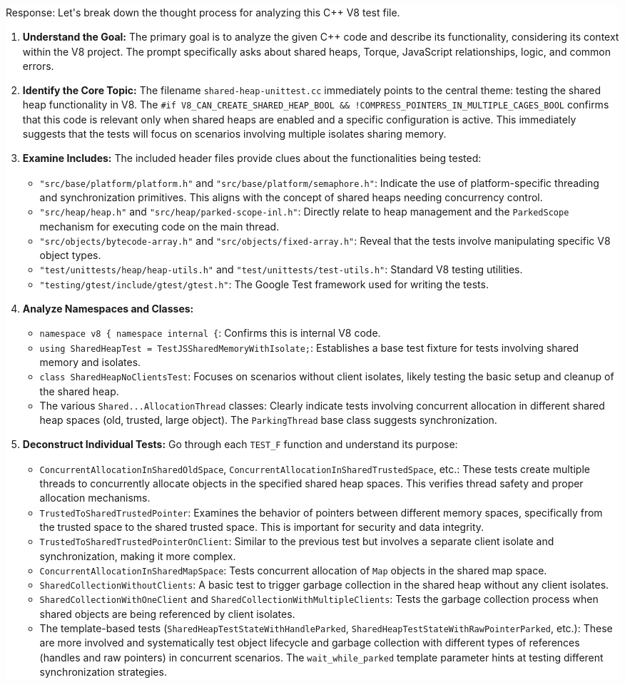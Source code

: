 Response:
Let's break down the thought process for analyzing this C++ V8 test file.

1. **Understand the Goal:** The primary goal is to analyze the given C++ code and describe its functionality, considering its context within the V8 project. The prompt specifically asks about shared heaps, Torque, JavaScript relationships, logic, and common errors.

2. **Identify the Core Topic:** The filename `shared-heap-unittest.cc` immediately points to the central theme: testing the shared heap functionality in V8. The `#if V8_CAN_CREATE_SHARED_HEAP_BOOL && !COMPRESS_POINTERS_IN_MULTIPLE_CAGES_BOOL` confirms that this code is relevant only when shared heaps are enabled and a specific configuration is active. This immediately suggests that the tests will focus on scenarios involving multiple isolates sharing memory.

3. **Examine Includes:** The included header files provide clues about the functionalities being tested:
    * `"src/base/platform/platform.h"` and `"src/base/platform/semaphore.h"`:  Indicate the use of platform-specific threading and synchronization primitives. This aligns with the concept of shared heaps needing concurrency control.
    * `"src/heap/heap.h"` and `"src/heap/parked-scope-inl.h"`:  Directly relate to heap management and the `ParkedScope` mechanism for executing code on the main thread.
    * `"src/objects/bytecode-array.h"` and `"src/objects/fixed-array.h"`: Reveal that the tests involve manipulating specific V8 object types.
    * `"test/unittests/heap/heap-utils.h"` and `"test/unittests/test-utils.h"`: Standard V8 testing utilities.
    * `"testing/gtest/include/gtest/gtest.h"`:  The Google Test framework used for writing the tests.

4. **Analyze Namespaces and Classes:**
    * `namespace v8 { namespace internal {`:  Confirms this is internal V8 code.
    * `using SharedHeapTest = TestJSSharedMemoryWithIsolate;`: Establishes a base test fixture for tests involving shared memory and isolates.
    * `class SharedHeapNoClientsTest`:  Focuses on scenarios without client isolates, likely testing the basic setup and cleanup of the shared heap.
    * The various `Shared...AllocationThread` classes: Clearly indicate tests involving concurrent allocation in different shared heap spaces (old, trusted, large object). The `ParkingThread` base class suggests synchronization.

5. **Deconstruct Individual Tests:** Go through each `TEST_F` function and understand its purpose:
    * `ConcurrentAllocationInSharedOldSpace`, `ConcurrentAllocationInSharedTrustedSpace`, etc.: These tests create multiple threads to concurrently allocate objects in the specified shared heap spaces. This verifies thread safety and proper allocation mechanisms.
    * `TrustedToSharedTrustedPointer`:  Examines the behavior of pointers between different memory spaces, specifically from the trusted space to the shared trusted space. This is important for security and data integrity.
    * `TrustedToSharedTrustedPointerOnClient`: Similar to the previous test but involves a separate client isolate and synchronization, making it more complex.
    * `ConcurrentAllocationInSharedMapSpace`: Tests concurrent allocation of `Map` objects in the shared map space.
    * `SharedCollectionWithoutClients`: A basic test to trigger garbage collection in the shared heap without any client isolates.
    * `SharedCollectionWithOneClient` and `SharedCollectionWithMultipleClients`: Tests the garbage collection process when shared objects are being referenced by client isolates.
    * The template-based tests (`SharedHeapTestStateWithHandleParked`, `SharedHeapTestStateWithRawPointerParked`, etc.): These are more involved and systematically test object lifecycle and garbage collection with different types of references (handles and raw pointers) in concurrent scenarios. The `wait_while_parked` template parameter hints at testing different synchronization strategies.
